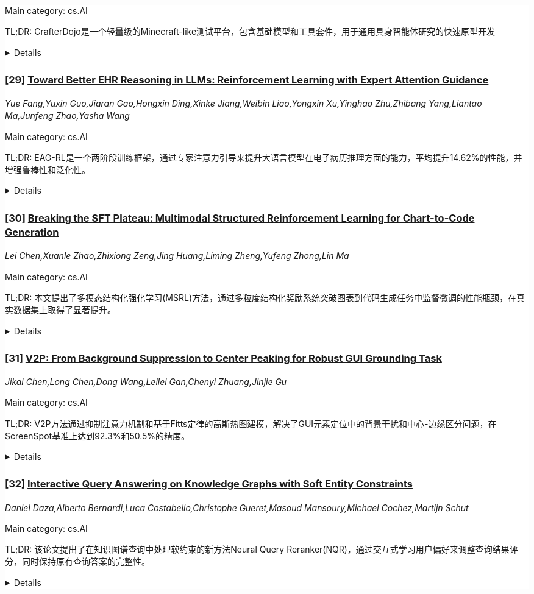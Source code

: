 Main category: cs.AI

TL;DR: CrafterDojo是一个轻量级的Minecraft-like测试平台，包含基础模型和工具套件，用于通用具身智能体研究的快速原型开发


<details><summary>Details</summary></details>


### [29] [Toward Better EHR Reasoning in LLMs: Reinforcement Learning with Expert Attention Guidance](https://arxiv.org/abs/2508.13579)
*Yue Fang,Yuxin Guo,Jiaran Gao,Hongxin Ding,Xinke Jiang,Weibin Liao,Yongxin Xu,Yinghao Zhu,Zhibang Yang,Liantao Ma,Junfeng Zhao,Yasha Wang*

Main category: cs.AI

TL;DR: EAG-RL是一个两阶段训练框架，通过专家注意力引导来提升大语言模型在电子病历推理方面的能力，平均提升14.62%的性能，并增强鲁棒性和泛化性。


<details><summary>Details</summary></details>


### [30] [Breaking the SFT Plateau: Multimodal Structured Reinforcement Learning for Chart-to-Code Generation](https://arxiv.org/abs/2508.13587)
*Lei Chen,Xuanle Zhao,Zhixiong Zeng,Jing Huang,Liming Zheng,Yufeng Zhong,Lin Ma*

Main category: cs.AI

TL;DR: 本文提出了多模态结构化强化学习(MSRL)方法，通过多粒度结构化奖励系统突破图表到代码生成任务中监督微调的性能瓶颈，在真实数据集上取得了显著提升。


<details><summary>Details</summary></details>


### [31] [V2P: From Background Suppression to Center Peaking for Robust GUI Grounding Task](https://arxiv.org/abs/2508.13634)
*Jikai Chen,Long Chen,Dong Wang,Leilei Gan,Chenyi Zhuang,Jinjie Gu*

Main category: cs.AI

TL;DR: V2P方法通过抑制注意力机制和基于Fitts定律的高斯热图建模，解决了GUI元素定位中的背景干扰和中心-边缘区分问题，在ScreenSpot基准上达到92.3%和50.5%的精度。


<details><summary>Details</summary></details>


### [32] [Interactive Query Answering on Knowledge Graphs with Soft Entity Constraints](https://arxiv.org/abs/2508.13663)
*Daniel Daza,Alberto Bernardi,Luca Costabello,Christophe Gueret,Masoud Mansoury,Michael Cochez,Martijn Schut*

Main category: cs.AI

TL;DR: 该论文提出了在知识图谱查询中处理软约束的新方法Neural Query Reranker(NQR)，通过交互式学习用户偏好来调整查询结果评分，同时保持原有查询答案的完整性。


<details><summary>Details</summary></details>
